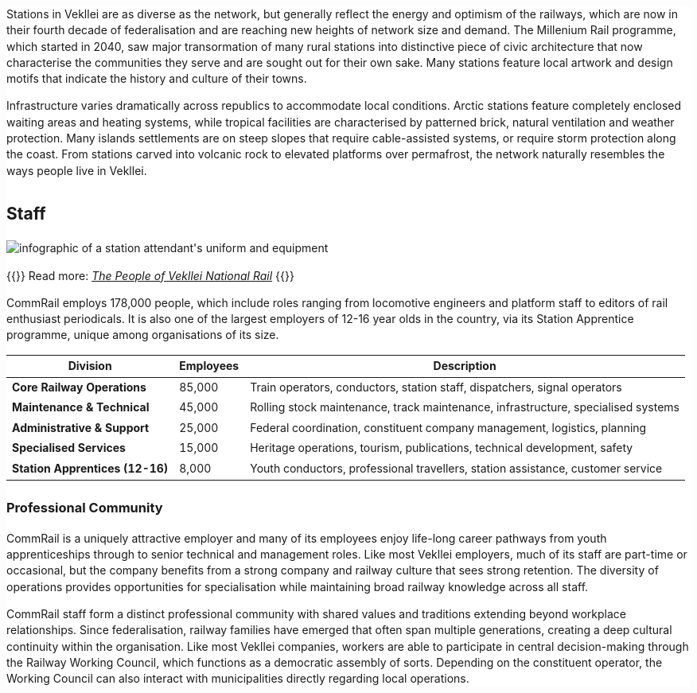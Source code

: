 Stations in Vekllei are as diverse as the network, but generally reflect the energy and optimism of the railways, which are now in their fourth decade of federalisation and are reaching new heights of network size and demand. The Millenium Rail programme, which started in 2040, saw major transormation of many rural stations into distinctive piece of civic architecture that now characterise the communities they serve and are sought out for their own sake. Many stations feature local artwork and design motifs that indicate the history and culture of their towns.

Infrastructure varies dramatically across republics to accommodate local conditions. Arctic stations feature completely enclosed waiting areas and heating systems, while tropical facilities are characterised by patterned brick, natural ventilation and weather protection. Many islands settlements are on steep slopes that require cable-assisted systems, or require storm protection along the coast. From stations carved into volcanic rock to elevated platforms over permafrost, the network naturally resembles the ways people live in Vekllei.

## Staff

![infographic of a station attendant's uniform and equipment](/images/fullres/conductor-uniform.jpg "The uniform and accessories of a CNR platform attendant | *[Conductor Uniform](/stories/conductor-uniform/)*")

{{<note advice>}}
Read more: *[The People of Vekllei National Rail](/posts/2021-04-25-rail/)*
{{</note>}}

CommRail employs 178,000 people, which include roles ranging from locomotive engineers and platform staff to editors of rail enthusiast periodicals. It is also one of the largest employers of 12-16 year olds in the country, via its Station Apprentice programme, unique among organisations of its size.

| Division | Employees | Description |
|----------|-----------|-------------|
| **Core Railway Operations** | 85,000 | Train operators, conductors, station staff, dispatchers, signal operators |
| **Maintenance & Technical** | 45,000 | Rolling stock maintenance, track maintenance, infrastructure, specialised systems |
| **Administrative & Support** | 25,000 | Federal coordination, constituent company management, logistics, planning |
| **Specialised Services** | 15,000 | Heritage operations, tourism, publications, technical development, safety |
| **Station Apprentices (12-16)** | 8,000 | Youth conductors, professional travellers, station assistance, customer service |

### Professional Community

CommRail is a uniquely attractive employer and many of its employees enjoy life-long career pathways from youth apprenticeships through to senior technical and management roles. Like most Vekllei employers, much of its staff are part-time or occasional, but the company benefits from a strong company and railway culture that sees strong retention. The diversity of operations provides opportunities for specialisation while maintaining broad railway knowledge across all staff.

CommRail staff form a distinct professional community with shared values and traditions extending beyond workplace relationships. Since federalisation, railway families have emerged that often span multiple generations, creating a deep cultural continuity within the organisation. Like most Vekllei companies, workers are able to participate in central decision-making through the Railway Working Council, which functions as a democratic assembly of sorts. Depending on the constituent operator, the Working Council can also interact with municipalities directly regarding local operations.

